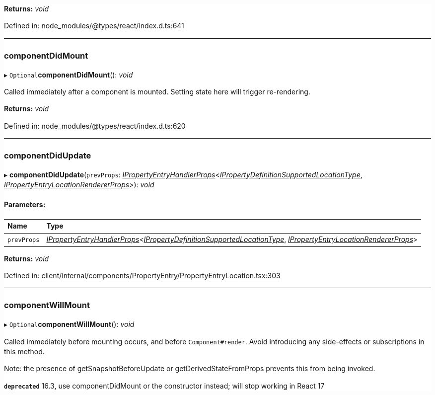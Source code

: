 **Returns:** *void*

Defined in: node_modules/@types/react/index.d.ts:641

___

### componentDidMount

▸ `Optional`**componentDidMount**(): *void*

Called immediately after a component is mounted. Setting state here will trigger re-rendering.

**Returns:** *void*

Defined in: node_modules/@types/react/index.d.ts:620

___

### componentDidUpdate

▸ **componentDidUpdate**(`prevProps`: [*IPropertyEntryHandlerProps*](../interfaces/client_internal_components_propertyentry.ipropertyentryhandlerprops.md)<[*IPropertyDefinitionSupportedLocationType*](../interfaces/base_root_module_itemdefinition_propertydefinition_types_location.ipropertydefinitionsupportedlocationtype.md), [*IPropertyEntryLocationRendererProps*](../interfaces/client_internal_components_propertyentry_propertyentrylocation.ipropertyentrylocationrendererprops.md)\>): *void*

#### Parameters:

Name | Type |
:------ | :------ |
`prevProps` | [*IPropertyEntryHandlerProps*](../interfaces/client_internal_components_propertyentry.ipropertyentryhandlerprops.md)<[*IPropertyDefinitionSupportedLocationType*](../interfaces/base_root_module_itemdefinition_propertydefinition_types_location.ipropertydefinitionsupportedlocationtype.md), [*IPropertyEntryLocationRendererProps*](../interfaces/client_internal_components_propertyentry_propertyentrylocation.ipropertyentrylocationrendererprops.md)\> |

**Returns:** *void*

Defined in: [client/internal/components/PropertyEntry/PropertyEntryLocation.tsx:303](https://github.com/onzag/itemize/blob/3efa2a4a/client/internal/components/PropertyEntry/PropertyEntryLocation.tsx#L303)

___

### componentWillMount

▸ `Optional`**componentWillMount**(): *void*

Called immediately before mounting occurs, and before `Component#render`.
Avoid introducing any side-effects or subscriptions in this method.

Note: the presence of getSnapshotBeforeUpdate or getDerivedStateFromProps
prevents this from being invoked.

**`deprecated`** 16.3, use componentDidMount or the constructor instead; will stop working in React 17
